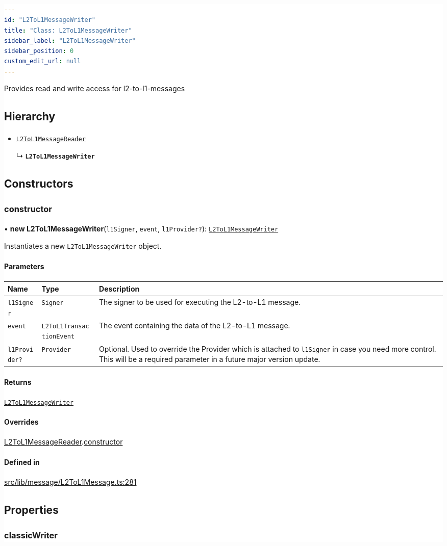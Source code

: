 ```yaml
---
id: "L2ToL1MessageWriter"
title: "Class: L2ToL1MessageWriter"
sidebar_label: "L2ToL1MessageWriter"
sidebar_position: 0
custom_edit_url: null
---
```


Provides read and write access for l2-to-l1-messages

## Hierarchy

- [`L2ToL1MessageReader`](L2ToL1MessageReader.md)

  ↳ **`L2ToL1MessageWriter`**

## Constructors

### constructor

• **new L2ToL1MessageWriter**(`l1Signer`, `event`, `l1Provider?`): [`L2ToL1MessageWriter`](L2ToL1MessageWriter.md)

Instantiates a new `L2ToL1MessageWriter` object.

#### Parameters

| Name | Type | Description |
| :------ | :------ | :------ |
| `l1Signer` | `Signer` | The signer to be used for executing the L2-to-L1 message. |
| `event` | `L2ToL1TransactionEvent` | The event containing the data of the L2-to-L1 message. |
| `l1Provider?` | `Provider` | Optional. Used to override the Provider which is attached to `l1Signer` in case you need more control. This will be a required parameter in a future major version update. |

#### Returns

[`L2ToL1MessageWriter`](L2ToL1MessageWriter.md)

#### Overrides

[L2ToL1MessageReader](L2ToL1MessageReader.md).[constructor](L2ToL1MessageReader.md#constructor)

#### Defined in

[src/lib/message/L2ToL1Message.ts:281](https://github.com/OffchainLabs/arbitrum-sdk/blob/4d1c5a4e2/src/lib/message/L2ToL1Message.ts#L281)

## Properties

### classicWriter
